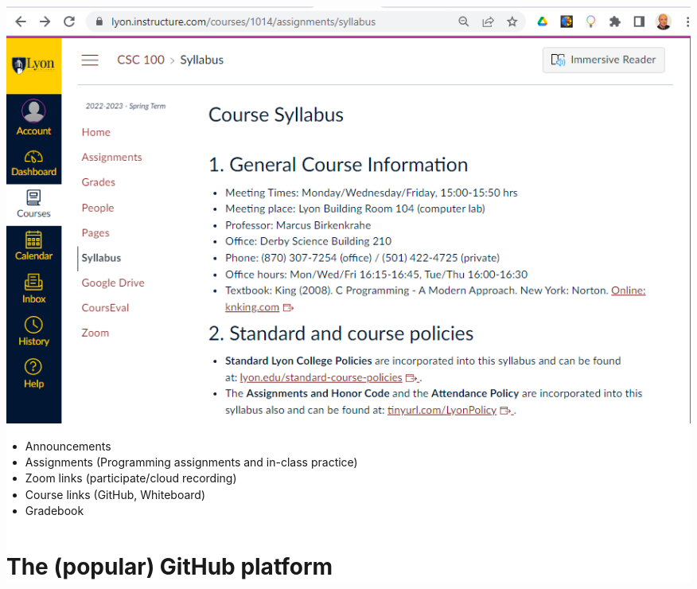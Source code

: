 ![img](../img/0_canvas.png "Canvas")

-   Announcements
-   Assignments (Programming assignments and in-class practice)
-   Zoom links (participate/cloud recording)
-   Course links (GitHub, Whiteboard)
-   Gradebook


<a id="org29312eb"></a>

# The (popular) GitHub platform
